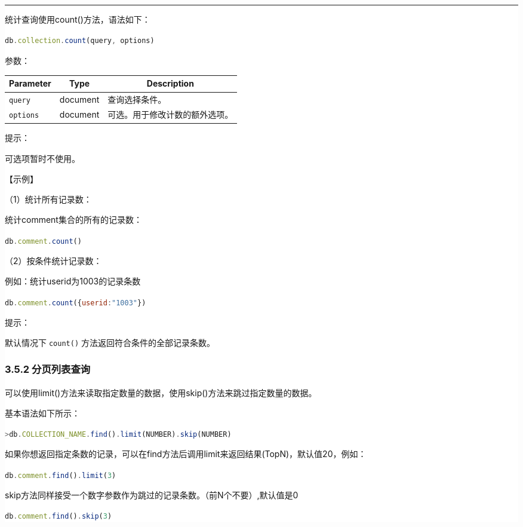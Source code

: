 ------

统计查询使用count()方法，语法如下：

```js
db.collection.count(query, options)
```

参数：

| Parameter | Type     | Description                    |
| --------- | -------- | ------------------------------ |
| `query`   | document | 查询选择条件。                 |
| `options` | document | 可选。用于修改计数的额外选项。 |

提示：

可选项暂时不使用。

【示例】

（1）统计所有记录数：

统计comment集合的所有的记录数：

```js
db.comment.count()
```

（2）按条件统计记录数：

例如：统计userid为1003的记录条数

```js
db.comment.count({userid:"1003"})
```

提示：

默认情况下 `count()` 方法返回符合条件的全部记录条数。

### 3.5.2 分页列表查询

可以使用limit()方法来读取指定数量的数据，使用skip()方法来跳过指定数量的数据。

基本语法如下所示：

```js
>db.COLLECTION_NAME.find().limit(NUMBER).skip(NUMBER)
```

如果你想返回指定条数的记录，可以在find方法后调用limit来返回结果(TopN)，默认值20，例如：

```js
db.comment.find().limit(3)
```

skip方法同样接受一个数字参数作为跳过的记录条数。（前N个不要）,默认值是0

```js
db.comment.find().skip(3)
```
